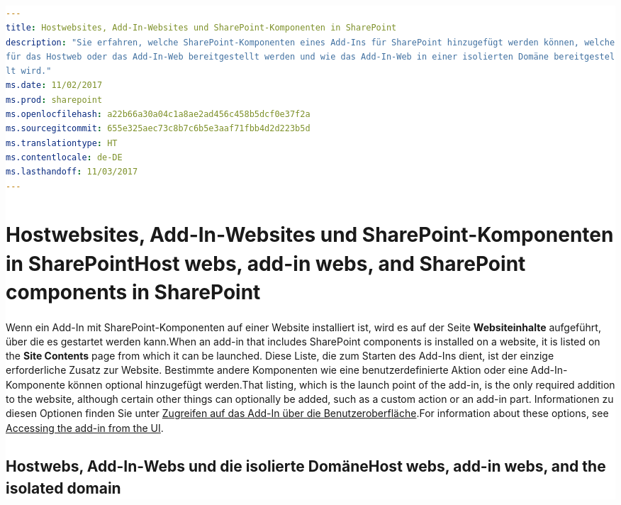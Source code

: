 ```yaml
---
title: Hostwebsites, Add-In-Websites und SharePoint-Komponenten in SharePoint
description: "Sie erfahren, welche SharePoint-Komponenten eines Add-Ins für SharePoint hinzugefügt werden können, welche für das Hostweb oder das Add-In-Web bereitgestellt werden und wie das Add-In-Web in einer isolierten Domäne bereitgestellt wird."
ms.date: 11/02/2017
ms.prod: sharepoint
ms.openlocfilehash: a22b66a30a04c1a8ae2ad456c458b5dcf0e37f2a
ms.sourcegitcommit: 655e325aec73c8b7c6b5e3aaf71fbb4d2d223b5d
ms.translationtype: HT
ms.contentlocale: de-DE
ms.lasthandoff: 11/03/2017
---
```

# <a name="host-webs-add-in-webs-and-sharepoint-components-in-sharepoint"></a><span data-ttu-id="d0a14-103">Hostwebsites, Add-In-Websites und SharePoint-Komponenten in SharePoint</span><span class="sxs-lookup"><span data-stu-id="d0a14-103">Host webs, add-in webs, and SharePoint components in SharePoint</span></span>

<span data-ttu-id="d0a14-104">Wenn ein Add-In mit SharePoint-Komponenten auf einer Website installiert ist, wird es auf der Seite **Websiteinhalte** aufgeführt, über die es gestartet werden kann.</span><span class="sxs-lookup"><span data-stu-id="d0a14-104">When an add-in that includes SharePoint components is installed on a website, it is listed on the **Site Contents** page from which it can be launched.</span></span> <span data-ttu-id="d0a14-105">Diese Liste, die zum Starten des Add-Ins dient, ist der einzige erforderliche Zusatz zur Website. Bestimmte andere Komponenten wie eine benutzerdefinierte Aktion oder eine Add-In-Komponente können optional hinzugefügt werden.</span><span class="sxs-lookup"><span data-stu-id="d0a14-105">That listing, which is the launch point of the add-in, is the only required addition to the website, although certain other things can optionally be added, such as a custom action or an add-in part.</span></span> <span data-ttu-id="d0a14-106">Informationen zu diesen Optionen finden Sie unter [Zugreifen auf das Add-In über die Benutzeroberfläche](important-aspects-of-the-sharepoint-add-in-architecture-and-development-landscap.md#AccessingApp).</span><span class="sxs-lookup"><span data-stu-id="d0a14-106">For information about these options, see [Accessing the add-in from the UI](important-aspects-of-the-sharepoint-add-in-architecture-and-development-landscap.md#AccessingApp).</span></span> 

<span data-ttu-id="d0a14-107"><a name="IsolatedDomain"> </a></span><span class="sxs-lookup"><span data-stu-id="d0a14-107"></span></span>
## <a name="host-webs-add-in-webs-and-the-isolated-domain"></a><span data-ttu-id="d0a14-108">Hostwebs, Add-In-Webs und die isolierte Domäne</span><span class="sxs-lookup"><span data-stu-id="d0a14-108">Host webs, add-in webs, and the isolated domain</span></span>
